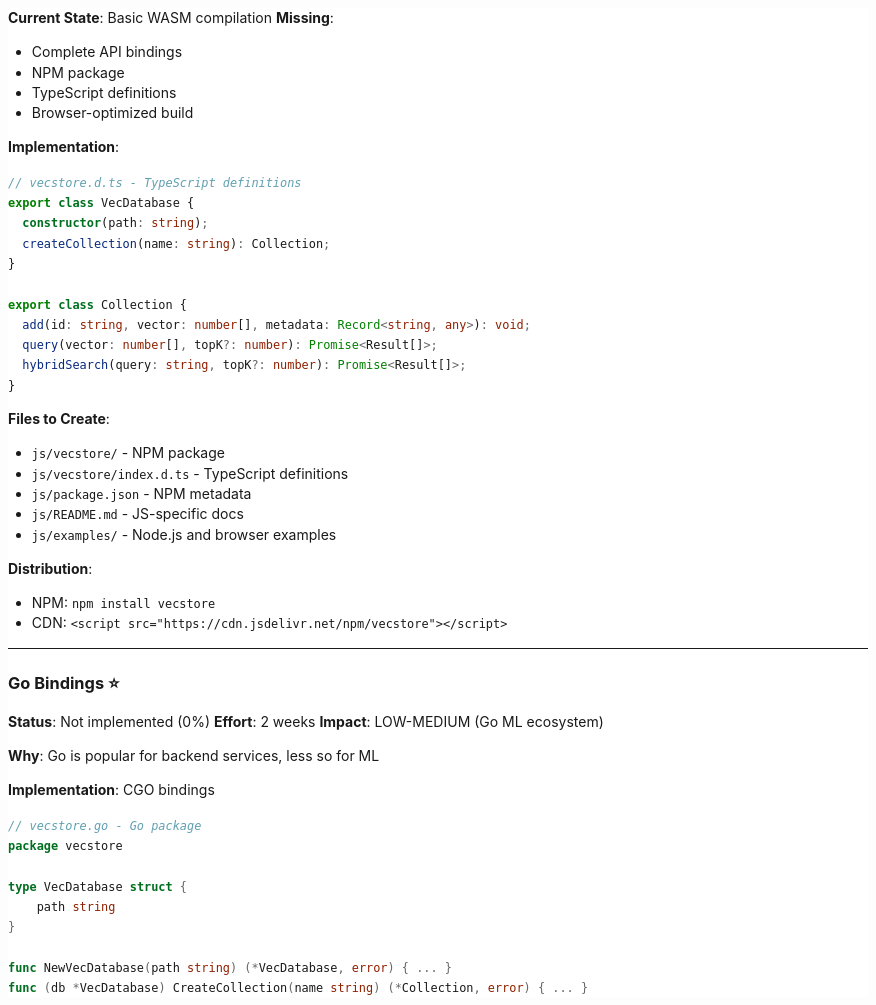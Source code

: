 **Current State**: Basic WASM compilation
**Missing**:
- Complete API bindings
- NPM package
- TypeScript definitions
- Browser-optimized build

**Implementation**:

```typescript
// vecstore.d.ts - TypeScript definitions
export class VecDatabase {
  constructor(path: string);
  createCollection(name: string): Collection;
}

export class Collection {
  add(id: string, vector: number[], metadata: Record<string, any>): void;
  query(vector: number[], topK?: number): Promise<Result[]>;
  hybridSearch(query: string, topK?: number): Promise<Result[]>;
}
```

**Files to Create**:
- `js/vecstore/` - NPM package
- `js/vecstore/index.d.ts` - TypeScript definitions
- `js/package.json` - NPM metadata
- `js/README.md` - JS-specific docs
- `js/examples/` - Node.js and browser examples

**Distribution**:
- NPM: `npm install vecstore`
- CDN: `<script src="https://cdn.jsdelivr.net/npm/vecstore"></script>`

---

### Go Bindings ⭐
**Status**: Not implemented (0%)
**Effort**: 2 weeks
**Impact**: LOW-MEDIUM (Go ML ecosystem)

**Why**: Go is popular for backend services, less so for ML

**Implementation**: CGO bindings

```go
// vecstore.go - Go package
package vecstore

type VecDatabase struct {
    path string
}

func NewVecDatabase(path string) (*VecDatabase, error) { ... }
func (db *VecDatabase) CreateCollection(name string) (*Collection, error) { ... }
```
